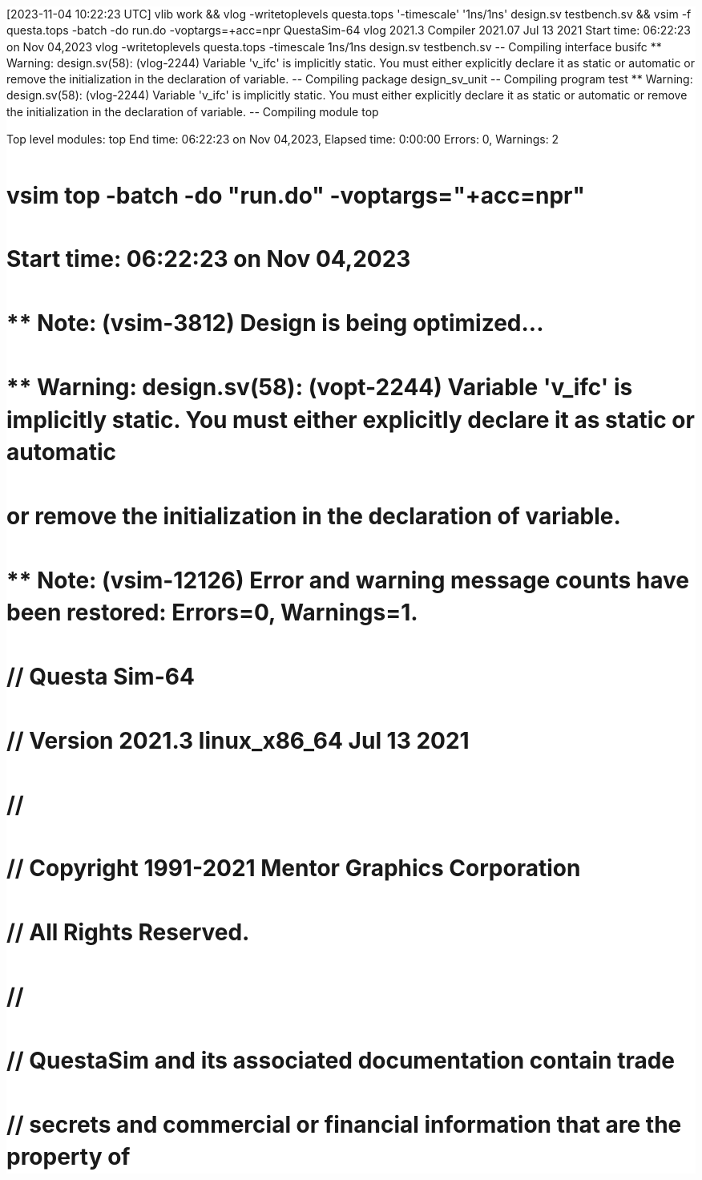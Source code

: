 [2023-11-04 10:22:23 UTC] vlib work && vlog -writetoplevels questa.tops '-timescale' '1ns/1ns' design.sv testbench.sv  && vsim -f questa.tops -batch -do run.do -voptargs=+acc=npr 
QuestaSim-64 vlog 2021.3 Compiler 2021.07 Jul 13 2021
Start time: 06:22:23 on Nov 04,2023
vlog -writetoplevels questa.tops -timescale 1ns/1ns design.sv testbench.sv 
-- Compiling interface busifc
** Warning: design.sv(58): (vlog-2244) Variable 'v_ifc' is implicitly static. You must either explicitly declare it as static or automatic
or remove the initialization in the declaration of variable.
-- Compiling package design_sv_unit
-- Compiling program test
** Warning: design.sv(58): (vlog-2244) Variable 'v_ifc' is implicitly static. You must either explicitly declare it as static or automatic
or remove the initialization in the declaration of variable.
-- Compiling module top

Top level modules:
	top
End time: 06:22:23 on Nov 04,2023, Elapsed time: 0:00:00
Errors: 0, Warnings: 2
# vsim top -batch -do "run.do" -voptargs="+acc=npr" 
# Start time: 06:22:23 on Nov 04,2023
# ** Note: (vsim-3812) Design is being optimized...
# ** Warning: design.sv(58): (vopt-2244) Variable 'v_ifc' is implicitly static. You must either explicitly declare it as static or automatic
# or remove the initialization in the declaration of variable.
# ** Note: (vsim-12126) Error and warning message counts have been restored: Errors=0, Warnings=1.
# //  Questa Sim-64
# //  Version 2021.3 linux_x86_64 Jul 13 2021
# //
# //  Copyright 1991-2021 Mentor Graphics Corporation
# //  All Rights Reserved.
# //
# //  QuestaSim and its associated documentation contain trade
# //  secrets and commercial or financial information that are the property of